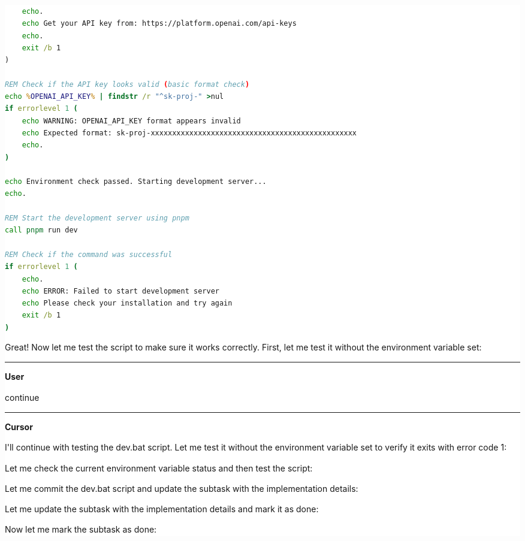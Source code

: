 ```bat
    echo.
    echo Get your API key from: https://platform.openai.com/api-keys
    echo.
    exit /b 1
)

REM Check if the API key looks valid (basic format check)
echo %OPENAI_API_KEY% | findstr /r "^sk-proj-" >nul
if errorlevel 1 (
    echo WARNING: OPENAI_API_KEY format appears invalid
    echo Expected format: sk-proj-xxxxxxxxxxxxxxxxxxxxxxxxxxxxxxxxxxxxxxxxxxxxxxxx
    echo.
)

echo Environment check passed. Starting development server...
echo.

REM Start the development server using pnpm
call pnpm run dev

REM Check if the command was successful
if errorlevel 1 (
    echo.
    echo ERROR: Failed to start development server
    echo Please check your installation and try again
    exit /b 1
)
```

Great! Now let me test the script to make sure it works correctly. First, let me test it without the environment variable set:


---

**User**

continue

---

**Cursor**

I'll continue with testing the dev.bat script. Let me test it without the environment variable set to verify it exits with error code 1:


Let me check the current environment variable status and then test the script:


Let me commit the dev.bat script and update the subtask with the implementation details:


Let me update the subtask with the implementation details and mark it as done:


Now let me mark the subtask as done:
